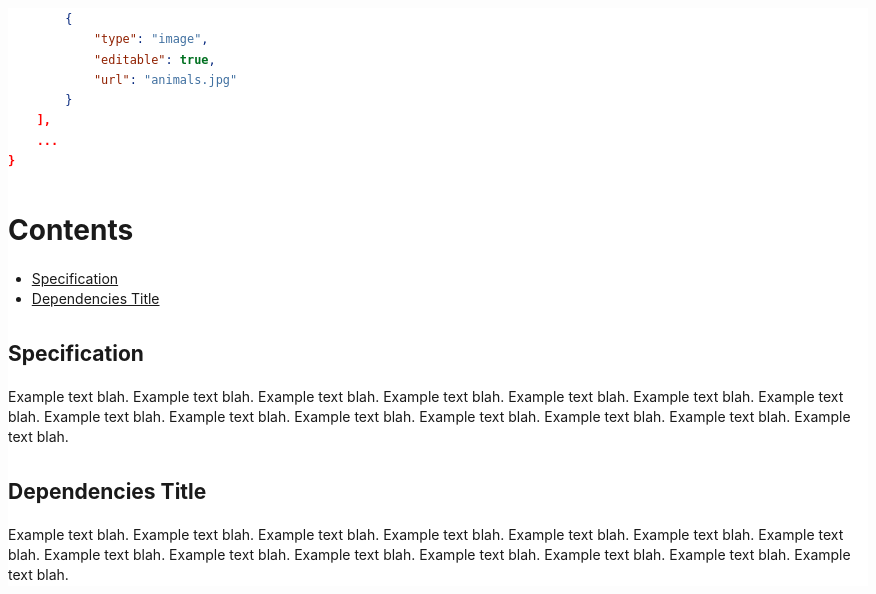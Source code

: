 ```json
        {
            "type": "image",
            "editable": true,
            "url": "animals.jpg"
        }
    ],
    ...
}
```
# Contents
- [Specification](#specification)
- [Dependencies Title](#additiona_text_types)

## Specification
Example text blah. Example text blah. Example text blah. Example text blah.
Example text blah. Example text blah. Example text blah. Example text blah.
Example text blah. Example text blah. Example text blah. Example text blah.
Example text blah. Example text blah.

## Dependencies Title
Example text blah. Example text blah. Example text blah. Example text blah.
Example text blah. Example text blah. Example text blah. Example text blah.
Example text blah. Example text blah. Example text blah. Example text blah.
Example text blah. Example text blah. 
